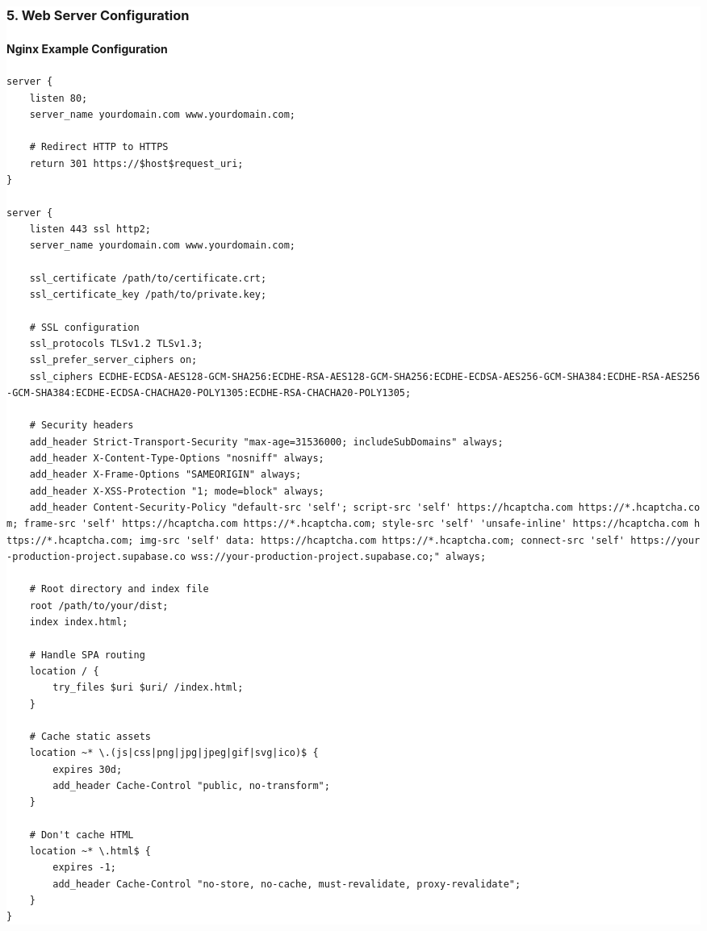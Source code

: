 ### 5. Web Server Configuration

#### Nginx Example Configuration

```nginx
server {
    listen 80;
    server_name yourdomain.com www.yourdomain.com;
    
    # Redirect HTTP to HTTPS
    return 301 https://$host$request_uri;
}

server {
    listen 443 ssl http2;
    server_name yourdomain.com www.yourdomain.com;
    
    ssl_certificate /path/to/certificate.crt;
    ssl_certificate_key /path/to/private.key;
    
    # SSL configuration
    ssl_protocols TLSv1.2 TLSv1.3;
    ssl_prefer_server_ciphers on;
    ssl_ciphers ECDHE-ECDSA-AES128-GCM-SHA256:ECDHE-RSA-AES128-GCM-SHA256:ECDHE-ECDSA-AES256-GCM-SHA384:ECDHE-RSA-AES256-GCM-SHA384:ECDHE-ECDSA-CHACHA20-POLY1305:ECDHE-RSA-CHACHA20-POLY1305;
    
    # Security headers
    add_header Strict-Transport-Security "max-age=31536000; includeSubDomains" always;
    add_header X-Content-Type-Options "nosniff" always;
    add_header X-Frame-Options "SAMEORIGIN" always;
    add_header X-XSS-Protection "1; mode=block" always;
    add_header Content-Security-Policy "default-src 'self'; script-src 'self' https://hcaptcha.com https://*.hcaptcha.com; frame-src 'self' https://hcaptcha.com https://*.hcaptcha.com; style-src 'self' 'unsafe-inline' https://hcaptcha.com https://*.hcaptcha.com; img-src 'self' data: https://hcaptcha.com https://*.hcaptcha.com; connect-src 'self' https://your-production-project.supabase.co wss://your-production-project.supabase.co;" always;
    
    # Root directory and index file
    root /path/to/your/dist;
    index index.html;
    
    # Handle SPA routing
    location / {
        try_files $uri $uri/ /index.html;
    }
    
    # Cache static assets
    location ~* \.(js|css|png|jpg|jpeg|gif|svg|ico)$ {
        expires 30d;
        add_header Cache-Control "public, no-transform";
    }
    
    # Don't cache HTML
    location ~* \.html$ {
        expires -1;
        add_header Cache-Control "no-store, no-cache, must-revalidate, proxy-revalidate";
    }
}
```
